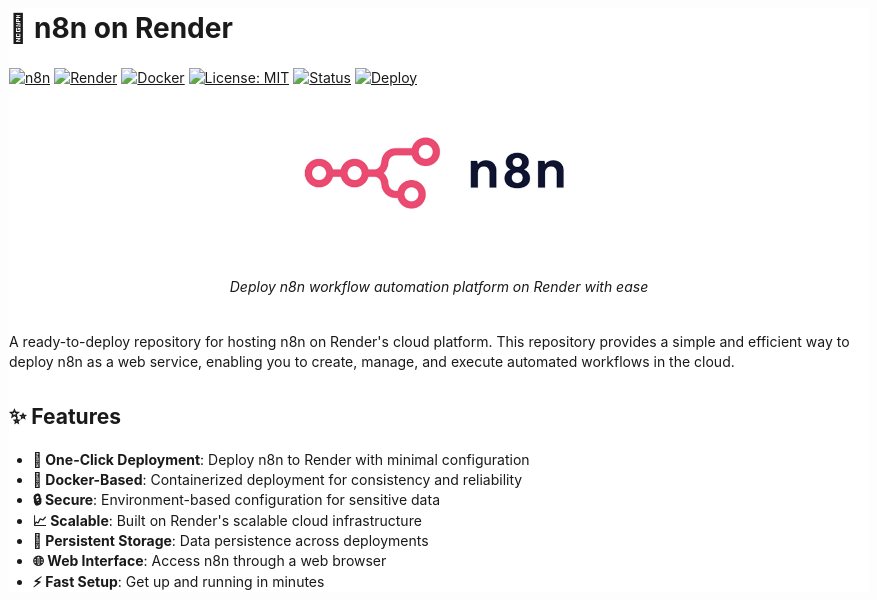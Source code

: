 # 🚀 n8n on Render

[![n8n](https://img.shields.io/badge/n8n-Workflow%20Automation-blue.svg)](https://n8n.io/)
[![Render](https://img.shields.io/badge/Render-Cloud%20Platform-black.svg)](https://render.com/)
[![Docker](https://img.shields.io/badge/Docker-Container-blue.svg)](https://www.docker.com/)
[![License: MIT](https://img.shields.io/badge/License-MIT-yellow.svg)](https://opensource.org/licenses/MIT)
[![Status](https://img.shields.io/badge/Status-Active-brightgreen.svg)](https://github.com/yourusername/n8n-render-deployment)
[![Deploy](https://img.shields.io/badge/Deploy%20to%20Render-Instant%20Deploy-brightgreen.svg)](https://render.com/deploy)


<div align="center">

  <img src="docs/N8n-logo.png" alt="Alt text for the image" width="auto" height="150">
</div><br>
<div align="center"><em>Deploy n8n workflow automation platform on Render with ease</em></div> <br>

A ready-to-deploy repository for hosting n8n on Render's cloud platform. This repository provides a simple and efficient way to deploy n8n as a web service, enabling you to create, manage, and execute automated workflows in the cloud.

## ✨ Features

- **🚀 One-Click Deployment**: Deploy n8n to Render with minimal configuration
- **🐳 Docker-Based**: Containerized deployment for consistency and reliability
- **🔒 Secure**: Environment-based configuration for sensitive data
- **📈 Scalable**: Built on Render's scalable cloud infrastructure
- **🔄 Persistent Storage**: Data persistence across deployments
- **🌐 Web Interface**: Access n8n through a web browser
- **⚡ Fast Setup**: Get up and running in minutes
